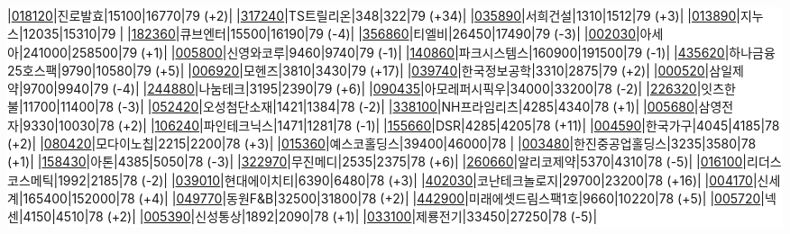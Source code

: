 |[018120](https://finance.daum.net/quotes/A018120)|진로발효|15100|16770|79 (+2)|
|[317240](https://finance.daum.net/quotes/A317240)|TS트릴리온|348|322|79 (+34)|
|[035890](https://finance.daum.net/quotes/A035890)|서희건설|1310|1512|79 (+3)|
|[013890](https://finance.daum.net/quotes/A013890)|지누스|12035|15310|79 |
|[182360](https://finance.daum.net/quotes/A182360)|큐브엔터|15500|16190|79 (-4)|
|[356860](https://finance.daum.net/quotes/A356860)|티엘비|26450|17490|79 (-3)|
|[002030](https://finance.daum.net/quotes/A002030)|아세아|241000|258500|79 (+1)|
|[005800](https://finance.daum.net/quotes/A005800)|신영와코루|9460|9740|79 (-1)|
|[140860](https://finance.daum.net/quotes/A140860)|파크시스템스|160900|191500|79 (-1)|
|[435620](https://finance.daum.net/quotes/A435620)|하나금융25호스팩|9790|10580|79 (+5)|
|[006920](https://finance.daum.net/quotes/A006920)|모헨즈|3810|3430|79 (+17)|
|[039740](https://finance.daum.net/quotes/A039740)|한국정보공학|3310|2875|79 (+2)|
|[000520](https://finance.daum.net/quotes/A000520)|삼일제약|9700|9940|79 (-4)|
|[244880](https://finance.daum.net/quotes/A244880)|나눔테크|3195|2390|79 (+6)|
|[090435](https://finance.daum.net/quotes/A090435)|아모레퍼시픽우|34000|33200|78 (-2)|
|[226320](https://finance.daum.net/quotes/A226320)|잇츠한불|11700|11400|78 (-3)|
|[052420](https://finance.daum.net/quotes/A052420)|오성첨단소재|1421|1384|78 (-2)|
|[338100](https://finance.daum.net/quotes/A338100)|NH프라임리츠|4285|4340|78 (+1)|
|[005680](https://finance.daum.net/quotes/A005680)|삼영전자|9330|10030|78 (+2)|
|[106240](https://finance.daum.net/quotes/A106240)|파인테크닉스|1471|1281|78 (-1)|
|[155660](https://finance.daum.net/quotes/A155660)|DSR|4285|4205|78 (+11)|
|[004590](https://finance.daum.net/quotes/A004590)|한국가구|4045|4185|78 (+2)|
|[080420](https://finance.daum.net/quotes/A080420)|모다이노칩|2215|2200|78 (+3)|
|[015360](https://finance.daum.net/quotes/A015360)|예스코홀딩스|39400|46000|78 |
|[003480](https://finance.daum.net/quotes/A003480)|한진중공업홀딩스|3235|3580|78 (+1)|
|[158430](https://finance.daum.net/quotes/A158430)|아톤|4385|5050|78 (-3)|
|[322970](https://finance.daum.net/quotes/A322970)|무진메디|2535|2375|78 (+6)|
|[260660](https://finance.daum.net/quotes/A260660)|알리코제약|5370|4310|78 (-5)|
|[016100](https://finance.daum.net/quotes/A016100)|리더스코스메틱|1992|2185|78 (-2)|
|[039010](https://finance.daum.net/quotes/A039010)|현대에이치티|6390|6480|78 (+3)|
|[402030](https://finance.daum.net/quotes/A402030)|코난테크놀로지|29700|23200|78 (+16)|
|[004170](https://finance.daum.net/quotes/A004170)|신세계|165400|152000|78 (+4)|
|[049770](https://finance.daum.net/quotes/A049770)|동원F&B|32500|31800|78 (+2)|
|[442900](https://finance.daum.net/quotes/A442900)|미래에셋드림스팩1호|9660|10220|78 (+5)|
|[005720](https://finance.daum.net/quotes/A005720)|넥센|4150|4510|78 (+2)|
|[005390](https://finance.daum.net/quotes/A005390)|신성통상|1892|2090|78 (+1)|
|[033100](https://finance.daum.net/quotes/A033100)|제룡전기|33450|27250|78 (-5)|